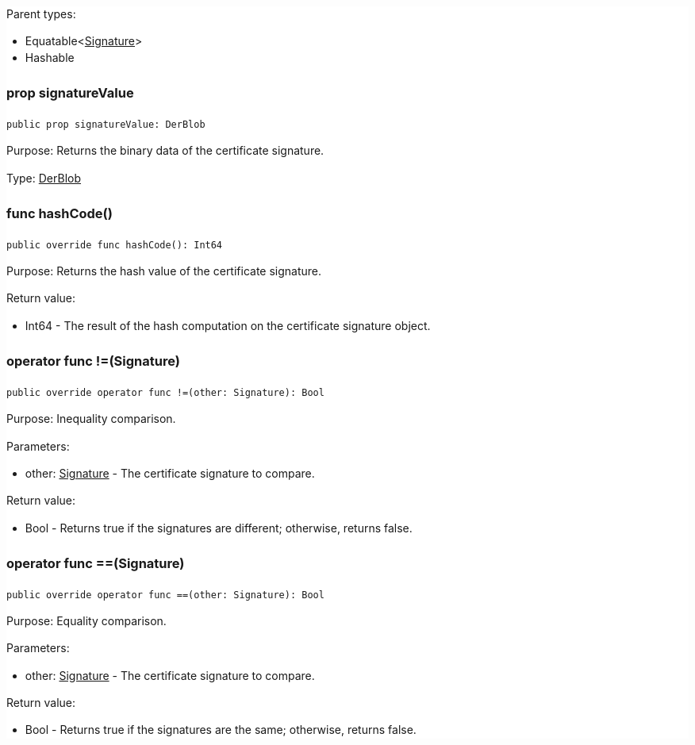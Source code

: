 Parent types:

- Equatable<[Signature](#struct-signature)>
- Hashable

### prop signatureValue

```cangjie
public prop signatureValue: DerBlob
```

Purpose: Returns the binary data of the certificate signature.

Type: [DerBlob](x509_package_structs.md#struct-derblob)

### func hashCode()

```cangjie
public override func hashCode(): Int64
```

Purpose: Returns the hash value of the certificate signature.

Return value:

- Int64 - The result of the hash computation on the certificate signature object.

### operator func !=(Signature)

```cangjie
public override operator func !=(other: Signature): Bool
```

Purpose: Inequality comparison.

Parameters:

- other: [Signature](x509_package_structs.md#struct-signature) - The certificate signature to compare.

Return value:

- Bool - Returns true if the signatures are different; otherwise, returns false.

### operator func ==(Signature)

```cangjie
public override operator func ==(other: Signature): Bool
```

Purpose: Equality comparison.

Parameters:

- other: [Signature](x509_package_structs.md#struct-signature) - The certificate signature to compare.

Return value:

- Bool - Returns true if the signatures are the same; otherwise, returns false.
